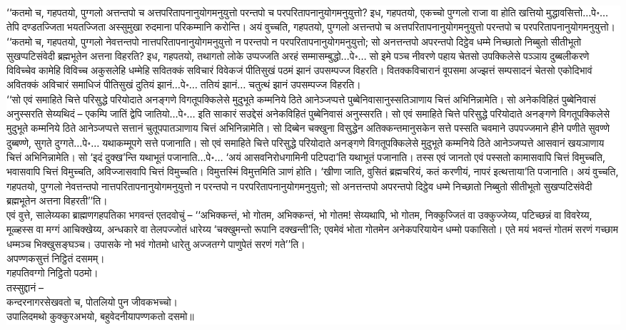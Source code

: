‘‘कतमो च, गहपतयो, पुग्गलो अत्तन्तपो च अत्तपरितापनानुयोगमनुयुत्तो परन्तपो च परपरितापनानुयोगमनुयुत्तो? इध, गहपतयो, एकच्चो पुग्गलो राजा वा होति खत्तियो मुद्धावसित्तो…पे॰… तेपि दण्डतज्जिता भयतज्जिता अस्सुमुखा रुदमाना परिकम्मानि करोन्ति। अयं वुच्चति, गहपतयो, पुग्गलो अत्तन्तपो च अत्तपरितापनानुयोगमनुयुत्तो परन्तपो च परपरितापनानुयोगमनुयुत्तो।  
‘‘कतमो च, गहपतयो, पुग्गलो नेवत्तन्तपो नात्तपरितापनानुयोगमनुयुत्तो न परन्तपो न परपरितापनानुयोगमनुयुत्तो; सो अनत्तन्तपो अपरन्तपो दिट्ठेव धम्मे निच्छातो निब्बुतो सीतीभूतो सुखप्पटिसंवेदी ब्रह्मभूतेन अत्तना विहरति? इध, गहपतयो, तथागतो लोके उप्पज्जति अरहं सम्मासम्बुद्धो…पे॰… सो इमे पञ्च नीवरणे पहाय चेतसो उपक्किलेसे पञ्ञाय दुब्बलीकरणे विविच्चेव कामेहि विविच्च अकुसलेहि धम्मेहि सवितक्कं सविचारं विवेकजं पीतिसुखं पठमं झानं उपसम्पज्ज विहरति। वितक्कविचारानं वूपसमा अज्झत्तं सम्पसादनं चेतसो एकोदिभावं अवितक्कं अविचारं समाधिजं पीतिसुखं दुतियं झानं…पे॰… ततियं झानं… चतुत्थं झानं उपसम्पज्ज विहरति।  
‘‘सो एवं समाहिते चित्ते परिसुद्धे परियोदाते अनङ्गणे विगतूपक्किलेसे मुदुभूते कम्मनिये ठिते आनेञ्जप्पत्ते पुब्बेनिवासानुस्सतिञाणाय चित्तं अभिनिन्नामेति। सो अनेकविहितं पुब्बेनिवासं अनुस्सरति सेय्यथिदं – एकम्पि जातिं द्वेपि जातियो…पे॰… इति साकारं सउद्देसं अनेकविहितं पुब्बेनिवासं अनुस्सरति। सो एवं समाहिते चित्ते परिसुद्धे परियोदाते अनङ्गणे विगतूपक्किलेसे मुदुभूते कम्मनिये ठिते आनेञ्जप्पत्ते सत्तानं चुतूपपातञाणाय चित्तं अभिनिन्नामेति। सो दिब्बेन चक्खुना विसुद्धेन अतिक्कन्तमानुसकेन सत्ते पस्सति चवमाने उपपज्जमाने हीने पणीते सुवण्णे दुब्बण्णे, सुगते दुग्गते…पे॰… यथाकम्मूपगे सत्ते पजानाति। सो एवं समाहिते चित्ते परिसुद्धे परियोदाते अनङ्गणे विगतूपक्किलेसे मुदुभूते कम्मनिये ठिते आनेञ्जप्पत्ते आसवानं खयञाणाय चित्तं अभिनिन्नामेति। सो ‘इदं दुक्ख’न्ति यथाभूतं पजानाति…पे॰… ‘अयं आसवनिरोधगामिनी पटिपदा’ति यथाभूतं पजानाति। तस्स एवं जानतो एवं पस्सतो कामासवापि चित्तं विमुच्चति, भवासवापि चित्तं विमुच्चति, अविज्जासवापि चित्तं विमुच्चति। विमुत्तस्मिं विमुत्तमिति ञाणं होति। ‘खीणा जाति, वुसितं ब्रह्मचरियं, कतं करणीयं, नापरं इत्थत्ताया’ति पजानाति। अयं वुच्चति, गहपतयो, पुग्गलो नेवत्तन्तपो नात्तपरितापनानुयोगमनुयुत्तो न परन्तपो न परपरितापनानुयोगमनुयुत्तो; सो अनत्तन्तपो अपरन्तपो दिट्ठेव धम्मे निच्छातो निब्बुतो सीतीभूतो सुखप्पटिसंवेदी ब्रह्मभूतेन अत्तना विहरती’’ति।  
एवं वुत्ते, सालेय्यका ब्राह्मणगहपतिका भगवन्तं एतदवोचुं – ‘‘अभिक्कन्तं, भो गोतम, अभिक्कन्तं, भो गोतम! सेय्यथापि, भो गोतम, निक्कुज्जितं वा उक्कुज्जेय्य, पटिच्छन्नं वा विवरेय्य, मूळ्हस्स वा मग्गं आचिक्खेय्य, अन्धकारे वा तेलपज्जोतं धारेय्य ‘चक्खुमन्तो रूपानि दक्खन्ती’ति; एवमेवं भोता गोतमेन अनेकपरियायेन धम्मो पकासितो। एते मयं भवन्तं गोतमं सरणं गच्छाम धम्मञ्च भिक्खुसङ्घञ्च। उपासके नो भवं गोतमो धारेतु अज्जतग्गे पाणुपेतं सरणं गते’’ति।  
अपण्णकसुत्तं निट्ठितं दसमम्।  
गहपतिवग्गो निट्ठितो पठमो।  
तस्सुद्दानं –  
कन्दरनागरसेखवतो च, पोतलियो पुन जीवकभच्चो।  
उपालिदमथो कुक्कुरअभयो, बहुवेदनीयापण्णकतो दसमो॥  